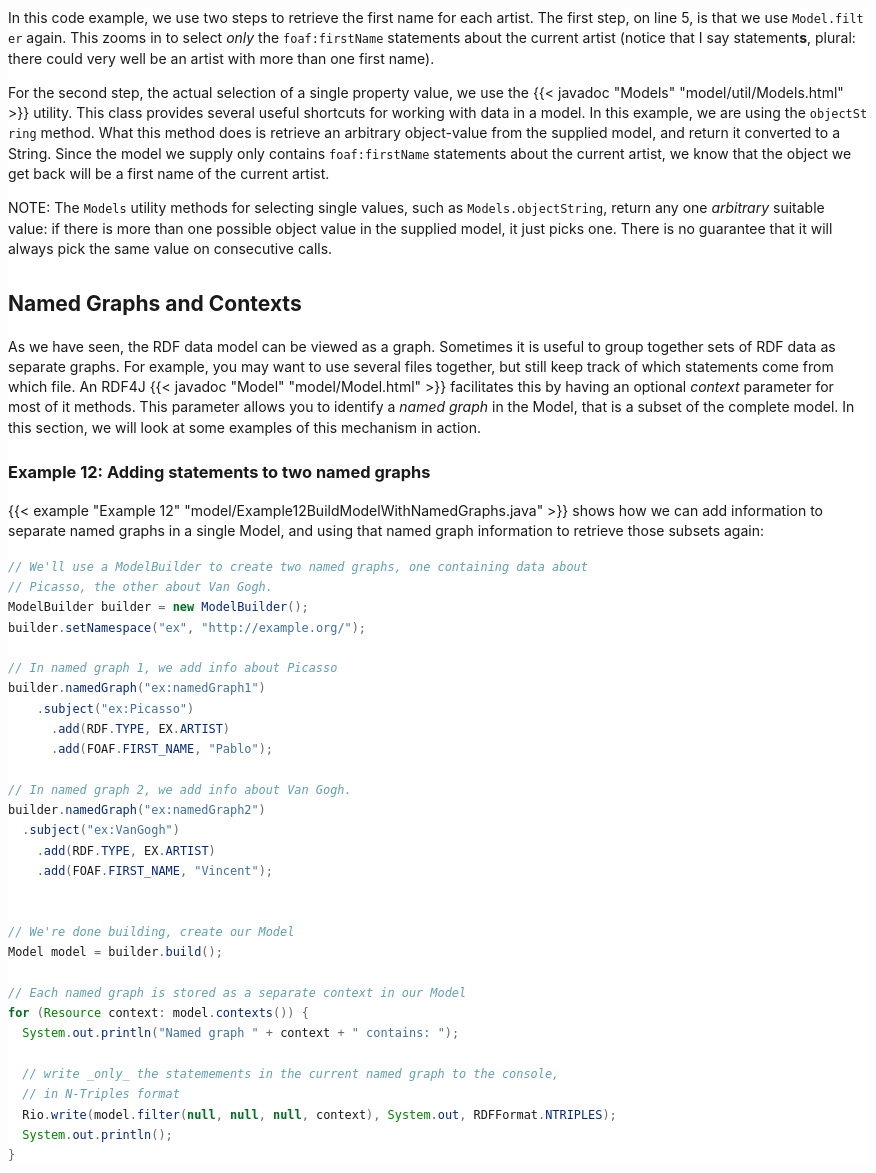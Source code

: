 In this code example, we use two steps to retrieve the first name for each artist. The first step, on line 5, is that we use `Model.filter` again. This zooms in to select _only_ the `foaf:firstName` statements about the current artist (notice that I say statement**s**, plural: there could very well be an artist with more than one first name).

For the second step, the actual selection of a single property value, we use the {{< javadoc "Models" "model/util/Models.html" >}} utility. This class provides several useful shortcuts for working with data in a model. In this example, we are using the `objectString` method. What this method does is retrieve an arbitrary object-value from the supplied model, and return it converted to a String. Since the model we supply only contains `foaf:firstName` statements about the current artist, we know that the object we get back will be a first name of the current artist.

NOTE: The `Models` utility methods for selecting single values, such as `Models.objectString`, return any one _arbitrary_ suitable value: if there is more than one possible object value in the supplied model, it just picks one. There is no guarantee that it will always pick the same value on consecutive calls.

## Named Graphs and Contexts

As we have seen, the RDF data model can be viewed as a graph. Sometimes it is useful to group together sets of RDF data as separate graphs. For example, you may want to use several files together, but still keep track of which statements come from which file. An RDF4J {{< javadoc "Model" "model/Model.html" >}} facilitates this by having an optional *context* parameter for most of it methods. This parameter allows you to identify a _named graph_ in the Model, that is a subset of the complete model. In this section, we will look at some examples of this mechanism in action.

### Example 12: Adding statements to two named graphs


{{< example "Example 12" "model/Example12BuildModelWithNamedGraphs.java" >}} shows how we can add information to separate named graphs in a single Model, and using that named graph information to retrieve those subsets again:

```java {linenos=inline}
// We'll use a ModelBuilder to create two named graphs, one containing data about
// Picasso, the other about Van Gogh.
ModelBuilder builder = new ModelBuilder();
builder.setNamespace("ex", "http://example.org/");

// In named graph 1, we add info about Picasso
builder.namedGraph("ex:namedGraph1")
    .subject("ex:Picasso")
      .add(RDF.TYPE, EX.ARTIST)
      .add(FOAF.FIRST_NAME, "Pablo");

// In named graph 2, we add info about Van Gogh.
builder.namedGraph("ex:namedGraph2")
  .subject("ex:VanGogh")
    .add(RDF.TYPE, EX.ARTIST)
    .add(FOAF.FIRST_NAME, "Vincent");


// We're done building, create our Model
Model model = builder.build();

// Each named graph is stored as a separate context in our Model
for (Resource context: model.contexts()) {
  System.out.println("Named graph " + context + " contains: ");

  // write _only_ the statemements in the current named graph to the console,
  // in N-Triples format
  Rio.write(model.filter(null, null, null, context), System.out, RDFFormat.NTRIPLES);
  System.out.println();
}
```
